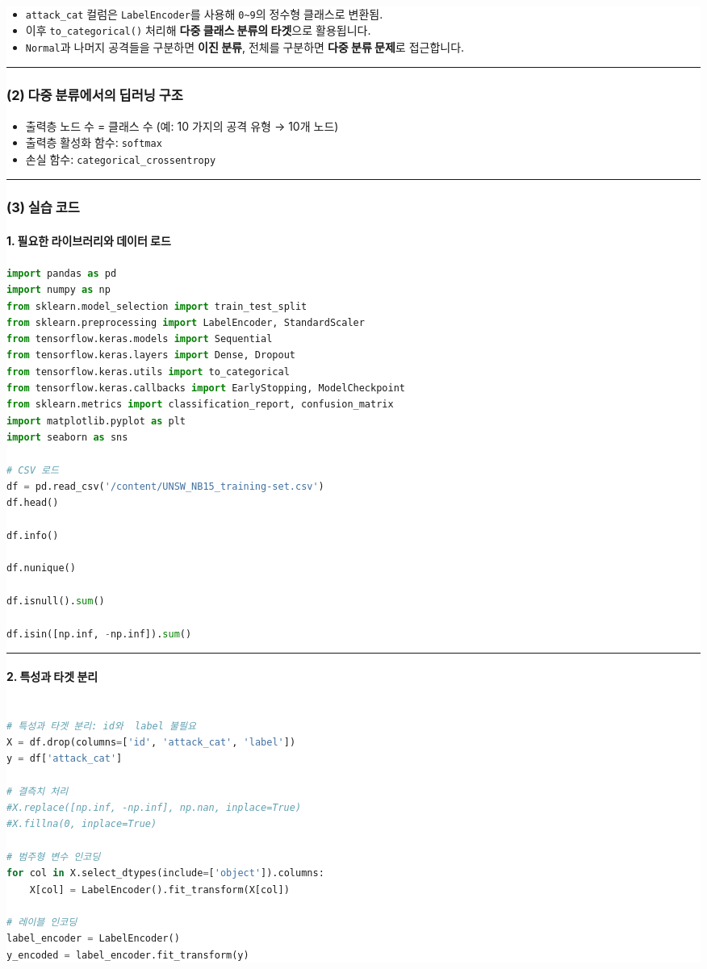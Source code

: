 

* `attack_cat` 컬럼은 `LabelEncoder`를 사용해 `0~9`의 정수형 클래스로 변환됨.
* 이후 `to_categorical()` 처리해 **다중 클래스 분류의 타겟**으로 활용됩니다.
* `Normal`과 나머지 공격들을 구분하면 **이진 분류**, 전체를 구분하면 **다중 분류 문제**로 접근합니다.

---

### (2) 다중 분류에서의 딥러닝 구조

* 출력층 노드 수 = 클래스 수 (예: 10 가지의 공격 유형 → 10개 노드)
* 출력층 활성화 함수: `softmax`
* 손실 함수: `categorical_crossentropy`

---
### (3) 실습 코드

#### 1. 필요한 라이브러리와 데이터 로드

```python
import pandas as pd
import numpy as np
from sklearn.model_selection import train_test_split
from sklearn.preprocessing import LabelEncoder, StandardScaler
from tensorflow.keras.models import Sequential
from tensorflow.keras.layers import Dense, Dropout
from tensorflow.keras.utils import to_categorical
from tensorflow.keras.callbacks import EarlyStopping, ModelCheckpoint
from sklearn.metrics import classification_report, confusion_matrix
import matplotlib.pyplot as plt
import seaborn as sns

# CSV 로드
df = pd.read_csv('/content/UNSW_NB15_training-set.csv')
df.head()

df.info()

df.nunique()

df.isnull().sum()

df.isin([np.inf, -np.inf]).sum()
```

---

#### 2. 특성과 타겟 분리

```python

# 특성과 타겟 분리: id와  label 불필요
X = df.drop(columns=['id', 'attack_cat', 'label'])
y = df['attack_cat']

# 결측치 처리
#X.replace([np.inf, -np.inf], np.nan, inplace=True)
#X.fillna(0, inplace=True)

# 범주형 변수 인코딩
for col in X.select_dtypes(include=['object']).columns:
    X[col] = LabelEncoder().fit_transform(X[col])

# 레이블 인코딩 
label_encoder = LabelEncoder()
y_encoded = label_encoder.fit_transform(y)
```